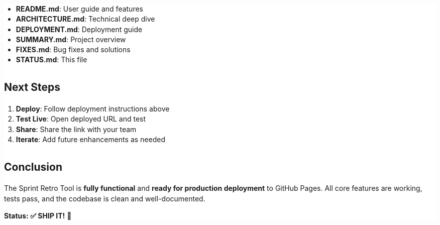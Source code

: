 - **README.md**: User guide and features
- **ARCHITECTURE.md**: Technical deep dive
- **DEPLOYMENT.md**: Deployment guide
- **SUMMARY.md**: Project overview
- **FIXES.md**: Bug fixes and solutions
- **STATUS.md**: This file

## Next Steps

1. **Deploy**: Follow deployment instructions above
2. **Test Live**: Open deployed URL and test
3. **Share**: Share the link with your team
4. **Iterate**: Add future enhancements as needed

## Conclusion

The Sprint Retro Tool is **fully functional** and **ready for production deployment** to GitHub Pages. All core features are working, tests pass, and the codebase is clean and well-documented.

**Status: ✅ SHIP IT!** 🚀
